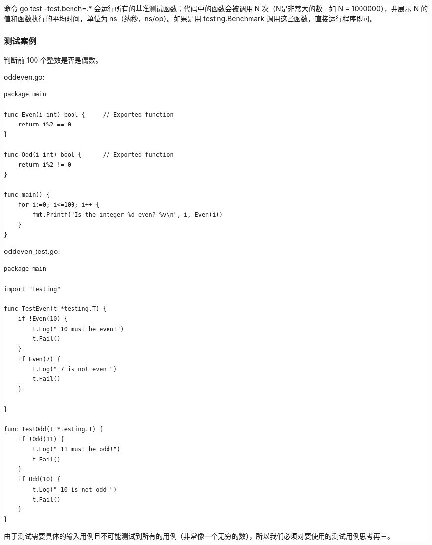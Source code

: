 命令 go test –test.bench=.* 会运行所有的基准测试函数；代码中的函数会被调用 N 次（N是非常大的数，如 N = 1000000），并展示 N 的值和函数执行的平均时间，单位为 ns（纳秒，ns/op）。如果是用 testing.Benchmark 调用这些函数，直接运行程序即可。

### 测试案例

判断前 100 个整数是否是偶数。

oddeven.go:
```
package main

func Even(i int) bool {		// Exported function
	return i%2 == 0
}

func Odd(i int) bool {		// Exported function
	return i%2 != 0
}

func main() {
	for i:=0; i<=100; i++ {
		fmt.Printf("Is the integer %d even? %v\n", i, Even(i))
	}
}
```
oddeven_test.go:

```
package main

import "testing"

func TestEven(t *testing.T) {
	if !Even(10) {
		t.Log(" 10 must be even!")
		t.Fail()
	}
	if Even(7) {
		t.Log(" 7 is not even!")
		t.Fail()
	}

}

func TestOdd(t *testing.T) {
	if !Odd(11) {
		t.Log(" 11 must be odd!")
		t.Fail()
	}
	if Odd(10) {
		t.Log(" 10 is not odd!")
		t.Fail()
	}
}
```
由于测试需要具体的输入用例且不可能测试到所有的用例（非常像一个无穷的数），所以我们必须对要使用的测试用例思考再三。
